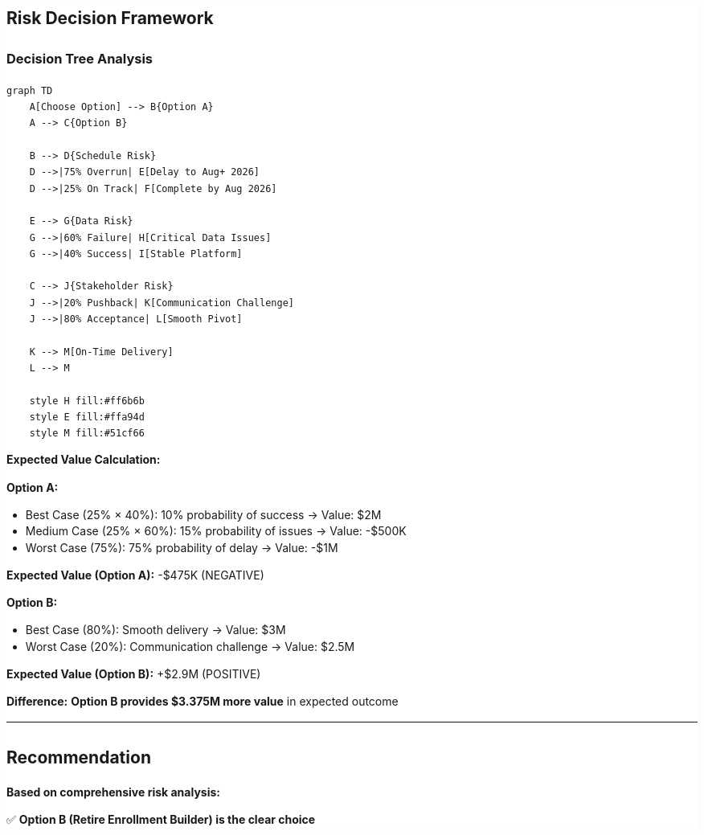 ## Risk Decision Framework

### Decision Tree Analysis

```mermaid
graph TD
    A[Choose Option] --> B{Option A}
    A --> C{Option B}
    
    B --> D{Schedule Risk}
    D -->|75% Overrun| E[Delay to Aug+ 2026]
    D -->|25% On Track| F[Complete by Aug 2026]
    
    E --> G{Data Risk}
    G -->|60% Failure| H[Critical Data Issues]
    G -->|40% Success| I[Stable Platform]
    
    C --> J{Stakeholder Risk}
    J -->|20% Pushback| K[Communication Challenge]
    J -->|80% Acceptance| L[Smooth Pivot]
    
    K --> M[On-Time Delivery]
    L --> M
    
    style H fill:#ff6b6b
    style E fill:#ffa94d
    style M fill:#51cf66
```

**Expected Value Calculation:**

**Option A:**
- Best Case (25% × 40%): 10% probability of success → Value: $2M
- Medium Case (25% × 60%): 15% probability of issues → Value: -$500K
- Worst Case (75%): 75% probability of delay → Value: -$1M

**Expected Value (Option A):** -$475K (NEGATIVE)

**Option B:**
- Best Case (80%): Smooth delivery → Value: $3M
- Worst Case (20%): Communication challenge → Value: $2.5M

**Expected Value (Option B):** +$2.9M (POSITIVE)

**Difference:** **Option B provides $3.375M more value** in expected outcome

---

## Recommendation

**Based on comprehensive risk analysis:**

✅ **Option B (Retire Enrollment Builder) is the clear choice**

